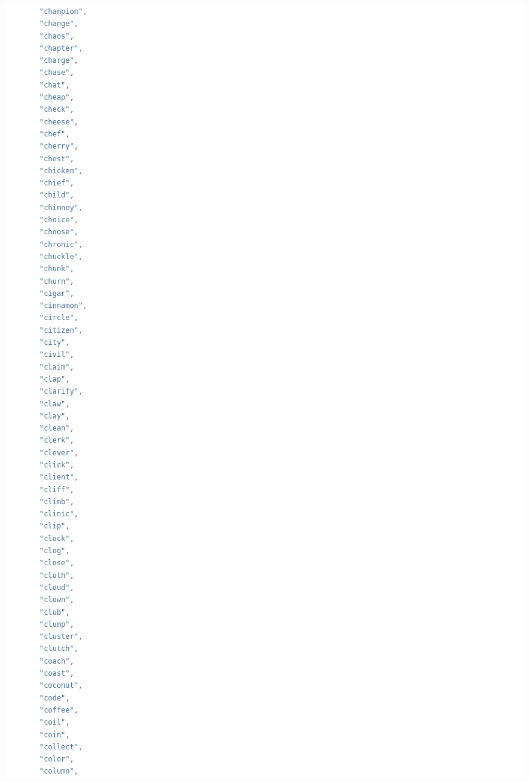 ```ts
        "champion",
        "change",
        "chaos",
        "chapter",
        "charge",
        "chase",
        "chat",
        "cheap",
        "check",
        "cheese",
        "chef",
        "cherry",
        "chest",
        "chicken",
        "chief",
        "child",
        "chimney",
        "choice",
        "choose",
        "chronic",
        "chuckle",
        "chunk",
        "churn",
        "cigar",
        "cinnamon",
        "circle",
        "citizen",
        "city",
        "civil",
        "claim",
        "clap",
        "clarify",
        "claw",
        "clay",
        "clean",
        "clerk",
        "clever",
        "click",
        "client",
        "cliff",
        "climb",
        "clinic",
        "clip",
        "clock",
        "clog",
        "close",
        "cloth",
        "cloud",
        "clown",
        "club",
        "clump",
        "cluster",
        "clutch",
        "coach",
        "coast",
        "coconut",
        "code",
        "coffee",
        "coil",
        "coin",
        "collect",
        "color",
        "column",
```